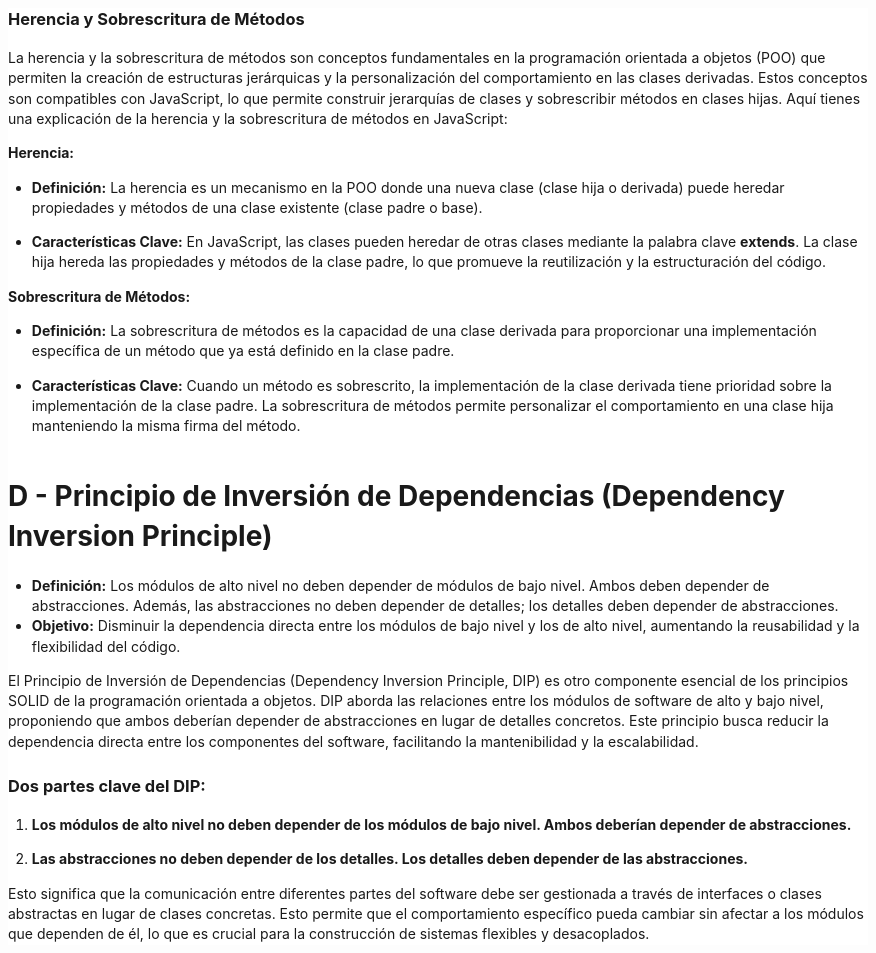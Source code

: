 ### Herencia y Sobrescritura de Métodos

La herencia y la sobrescritura de métodos son conceptos fundamentales en la programación orientada a objetos (POO) que permiten la creación de estructuras jerárquicas y la personalización del comportamiento en las clases derivadas. Estos conceptos son compatibles con JavaScript, lo que permite construir jerarquías de clases y sobrescribir métodos en clases hijas. Aquí tienes una explicación de la herencia y la sobrescritura de métodos en JavaScript:

**Herencia:**

*   **Definición:** La herencia es un mecanismo en la POO donde una nueva clase (clase hija o derivada) puede heredar propiedades y métodos de una clase existente (clase padre o base).

*   **Características Clave:** En JavaScript, las clases pueden heredar de otras clases mediante la palabra clave **extends**. La clase hija hereda las propiedades y métodos de la clase padre, lo que promueve la reutilización y la estructuración del código.


**Sobrescritura de Métodos:**

*   **Definición:** La sobrescritura de métodos es la capacidad de una clase derivada para proporcionar una implementación específica de un método que ya está definido en la clase padre.

*   **Características Clave:** Cuando un método es sobrescrito, la implementación de la clase derivada tiene prioridad sobre la implementación de la clase padre. La sobrescritura de métodos permite personalizar el comportamiento en una clase hija manteniendo la misma firma del método.

# **D - Principio de Inversión de Dependencias (Dependency Inversion Principle)**
*   **Definición:** Los módulos de alto nivel no deben depender de módulos de bajo nivel. Ambos deben depender de abstracciones. Además, las abstracciones no deben depender de detalles; los detalles deben depender de abstracciones.
*   **Objetivo:** Disminuir la dependencia directa entre los módulos de bajo nivel y los de alto nivel, aumentando la reusabilidad y la flexibilidad del código.


El Principio de Inversión de Dependencias (Dependency Inversion Principle, DIP) es otro componente esencial de los principios SOLID de la programación orientada a objetos. DIP aborda las relaciones entre los módulos de software de alto y bajo nivel, proponiendo que ambos deberían depender de abstracciones en lugar de detalles concretos. Este principio busca reducir la dependencia directa entre los componentes del software, facilitando la mantenibilidad y la escalabilidad.

### Dos partes clave del DIP:

1.  **Los módulos de alto nivel no deben depender de los módulos de bajo nivel. Ambos deberían depender de abstracciones.**

2.  **Las abstracciones no deben depender de los detalles. Los detalles deben depender de las abstracciones.**


Esto significa que la comunicación entre diferentes partes del software debe ser gestionada a través de interfaces o clases abstractas en lugar de clases concretas. Esto permite que el comportamiento específico pueda cambiar sin afectar a los módulos que dependen de él, lo que es crucial para la construcción de sistemas flexibles y desacoplados.
